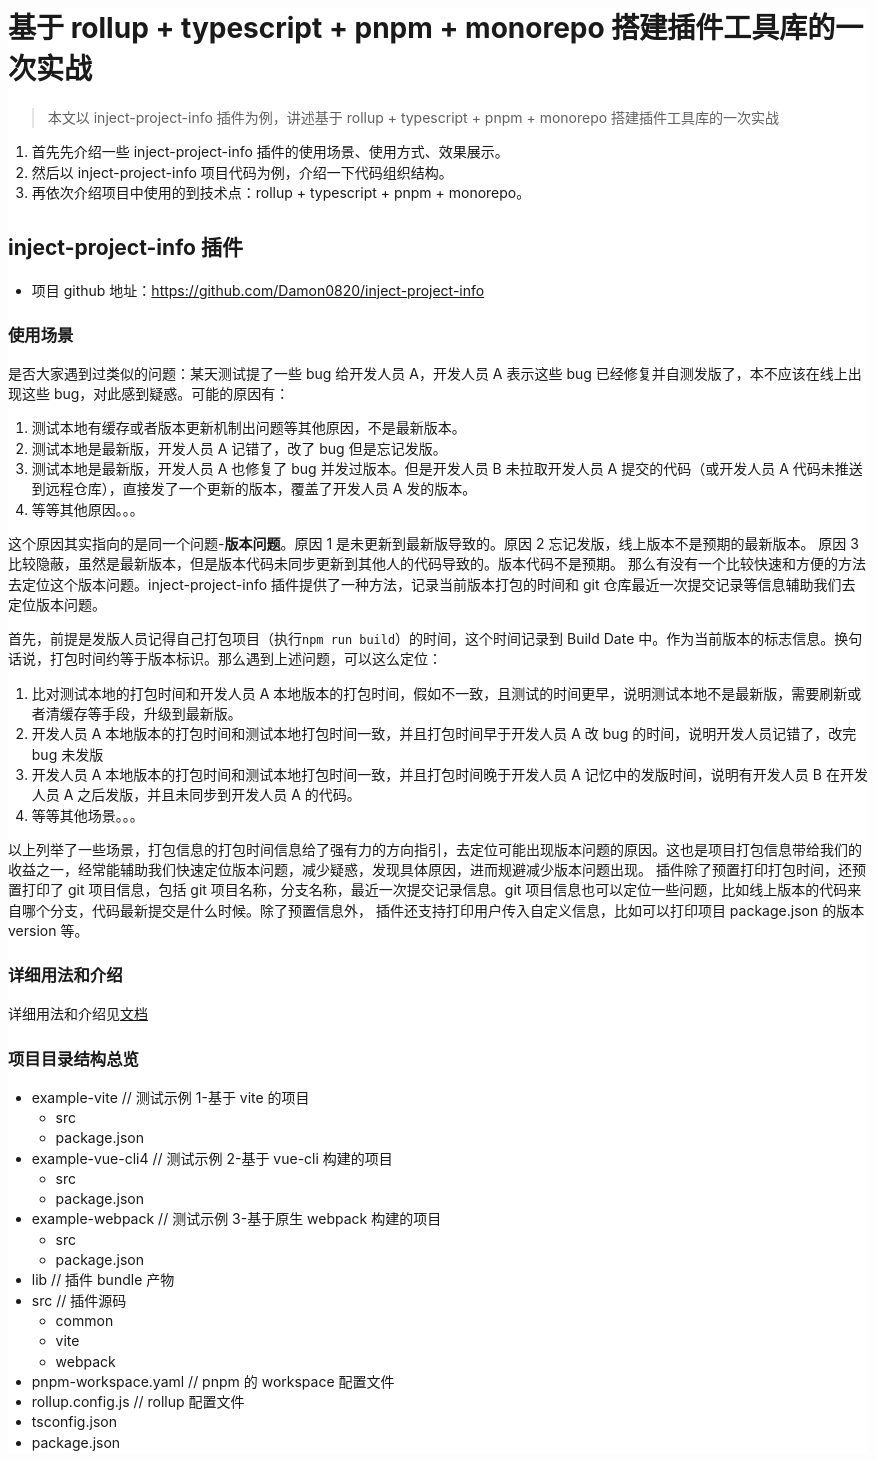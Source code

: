 # 基于 rollup + typescript + pnpm + monorepo 搭建插件工具库的一次实战

> 本文以 inject-project-info 插件为例，讲述基于 rollup + typescript + pnpm + monorepo 搭建插件工具库的一次实战

1. 首先先介绍一些 inject-project-info 插件的使用场景、使用方式、效果展示。
2. 然后以 inject-project-info 项目代码为例，介绍一下代码组织结构。
3. 再依次介绍项目中使用的到技术点：rollup + typescript + pnpm + monorepo。

## inject-project-info 插件

- 项目 github 地址：https://github.com/Damon0820/inject-project-info

### 使用场景

是否大家遇到过类似的问题：某天测试提了一些 bug 给开发人员 A，开发人员 A 表示这些 bug 已经修复并自测发版了，本不应该在线上出现这些 bug，对此感到疑惑。可能的原因有：

1. 测试本地有缓存或者版本更新机制出问题等其他原因，不是最新版本。
2. 测试本地是最新版，开发人员 A 记错了，改了 bug 但是忘记发版。
3. 测试本地是最新版，开发人员 A 也修复了 bug 并发过版本。但是开发人员 B 未拉取开发人员 A 提交的代码（或开发人员 A 代码未推送到远程仓库），直接发了一个更新的版本，覆盖了开发人员 A 发的版本。
4. 等等其他原因。。。

这个原因其实指向的是同一个问题-**版本问题**。原因 1 是未更新到最新版导致的。原因 2 忘记发版，线上版本不是预期的最新版本。 原因 3 比较隐蔽，虽然是最新版本，但是版本代码未同步更新到其他人的代码导致的。版本代码不是预期。
那么有没有一个比较快速和方便的方法去定位这个版本问题。inject-project-info 插件提供了一种方法，记录当前版本打包的时间和 git 仓库最近一次提交记录等信息辅助我们去定位版本问题。

首先，前提是发版人员记得自己打包项目（执行`npm run build`）的时间，这个时间记录到 Build Date 中。作为当前版本的标志信息。换句话说，打包时间约等于版本标识。那么遇到上述问题，可以这么定位：

1. 比对测试本地的打包时间和开发人员 A 本地版本的打包时间，假如不一致，且测试的时间更早，说明测试本地不是最新版，需要刷新或者清缓存等手段，升级到最新版。
1. 开发人员 A 本地版本的打包时间和测试本地打包时间一致，并且打包时间早于开发人员 A 改 bug 的时间，说明开发人员记错了，改完 bug 未发版
1. 开发人员 A 本地版本的打包时间和测试本地打包时间一致，并且打包时间晚于开发人员 A 记忆中的发版时间，说明有开发人员 B 在开发人员 A 之后发版，并且未同步到开发人员 A 的代码。
1. 等等其他场景。。。

以上列举了一些场景，打包信息的打包时间信息给了强有力的方向指引，去定位可能出现版本问题的原因。这也是项目打包信息带给我们的收益之一，经常能辅助我们快速定位版本问题，减少疑惑，发现具体原因，进而规避减少版本问题出现。
插件除了预置打印打包时间，还预置打印了 git 项目信息，包括 git 项目名称，分支名称，最近一次提交记录信息。git 项目信息也可以定位一些问题，比如线上版本的代码来自哪个分支，代码最新提交是什么时候。除了预置信息外，
插件还支持打印用户传入自定义信息，比如可以打印项目 package.json 的版本 version 等。

### 详细用法和介绍

详细用法和介绍见[文档](https://github.com/Damon0820/inject-project-info)

### 项目目录结构总览

- example-vite // 测试示例 1-基于 vite 的项目
  - src
  - package.json
- example-vue-cli4 // 测试示例 2-基于 vue-cli 构建的项目
  - src
  - package.json
- example-webpack // 测试示例 3-基于原生 webpack 构建的项目
  - src
  - package.json
- lib // 插件 bundle 产物
- src // 插件源码
  - common
  - vite
  - webpack
- pnpm-workspace.yaml // pnpm 的 workspace 配置文件
- rollup.config.js // rollup 配置文件
- tsconfig.json
- package.json
